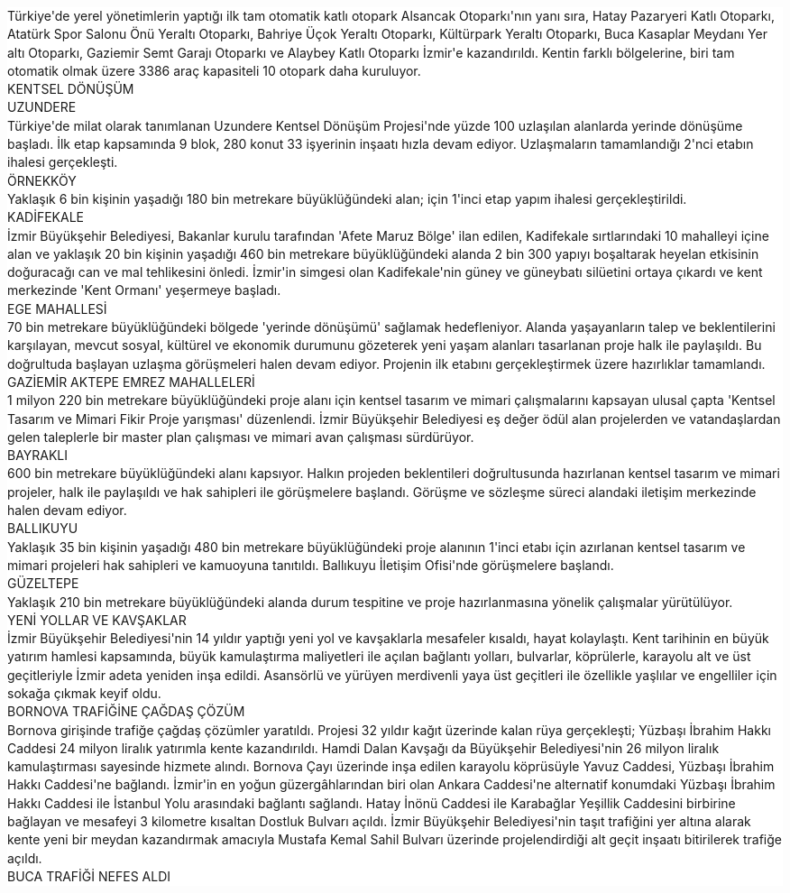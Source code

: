 Türkiye'de yerel yönetimlerin yaptığı ilk tam otomatik katlı otopark Alsancak Otoparkı'nın yanı sıra, Hatay Pazaryeri Katlı Otoparkı, Atatürk Spor Salonu Önü Yeraltı Otoparkı, Bahriye Üçok Yeraltı Otoparkı, Kültürpark Yeraltı Otoparkı, Buca Kasaplar Meydanı Yer altı Otoparkı, Gaziemir Semt Garajı Otoparkı ve Alaybey Katlı Otoparkı İzmir'e kazandırıldı. Kentin farklı bölgelerine, biri tam otomatik olmak üzere 3386 araç kapasiteli 10 otopark daha kuruluyor.<br>
KENTSEL DÖNÜŞÜM<br>
UZUNDERE<br>
Türkiye'de milat olarak tanımlanan Uzundere Kentsel Dönüşüm Projesi'nde yüzde 100 uzlaşılan alanlarda yerinde dönüşüme başladı. İlk etap kapsamında 9 blok, 280 konut 33 işyerinin inşaatı hızla devam ediyor. Uzlaşmaların tamamlandığı 2'nci etabın ihalesi gerçekleşti.<br>
ÖRNEKKÖY<br>
Yaklaşık 6 bin kişinin yaşadığı 180 bin metrekare büyüklüğündeki alan; için 1'inci etap yapım ihalesi gerçekleştirildi.<br>
KADİFEKALE<br>
İzmir Büyükşehir Belediyesi, Bakanlar kurulu tarafından 'Afete Maruz Bölge' ilan edilen, Kadifekale sırtlarındaki 10 mahalleyi içine alan ve yaklaşık 20 bin kişinin yaşadığı 460 bin metrekare büyüklüğündeki alanda 2 bin 300 yapıyı boşaltarak heyelan etkisinin doğuracağı can ve mal tehlikesini önledi. İzmir'in simgesi olan Kadifekale'nin güney ve güneybatı silüetini ortaya çıkardı ve kent merkezinde 'Kent Ormanı' yeşermeye başladı.<br>
EGE MAHALLESİ<br>
70 bin metrekare büyüklüğündeki bölgede 'yerinde dönüşümü' sağlamak hedefleniyor. Alanda yaşayanların talep ve beklentilerini karşılayan, mevcut sosyal, kültürel ve ekonomik durumunu gözeterek yeni yaşam alanları tasarlanan proje halk ile paylaşıldı. Bu doğrultuda başlayan uzlaşma görüşmeleri halen devam ediyor. Projenin ilk etabını gerçekleştirmek üzere hazırlıklar tamamlandı.<br>
GAZİEMİR AKTEPE EMREZ MAHALLELERİ<br>
1 milyon 220 bin metrekare büyüklüğündeki proje alanı için kentsel tasarım ve mimari çalışmalarını kapsayan ulusal çapta 'Kentsel Tasarım ve Mimari Fikir Proje yarışması' düzenlendi. İzmir Büyükşehir Belediyesi eş değer ödül alan projelerden ve vatandaşlardan gelen taleplerle bir master plan çalışması ve mimari avan çalışması sürdürüyor.<br>
BAYRAKLI<br>
600 bin metrekare büyüklüğündeki alanı kapsıyor. Halkın projeden beklentileri doğrultusunda hazırlanan kentsel tasarım ve mimari projeler, halk ile paylaşıldı ve hak sahipleri ile görüşmelere başlandı. Görüşme ve sözleşme süreci alandaki iletişim merkezinde halen devam ediyor.<br>
BALLIKUYU<br>
Yaklaşık 35 bin kişinin yaşadığı 480 bin metrekare büyüklüğündeki proje alanının 1'inci etabı için azırlanan kentsel tasarım ve mimari projeleri hak sahipleri ve kamuoyuna tanıtıldı. Ballıkuyu İletişim Ofisi'nde görüşmelere başlandı.<br>
GÜZELTEPE<br>
Yaklaşık 210 bin metrekare büyüklüğündeki alanda durum tespitine ve proje hazırlanmasına yönelik çalışmalar yürütülüyor.<br>
YENİ YOLLAR VE KAVŞAKLAR<br>
İzmir Büyükşehir Belediyesi'nin 14 yıldır yaptığı yeni yol ve kavşaklarla mesafeler kısaldı, hayat kolaylaştı. Kent tarihinin en büyük yatırım hamlesi kapsamında, büyük kamulaştırma maliyetleri ile açılan bağlantı yolları, bulvarlar, köprülerle, karayolu alt ve üst geçitleriyle İzmir adeta yeniden inşa edildi. Asansörlü ve yürüyen merdivenli yaya üst geçitleri ile özellikle yaşlılar ve engelliler için sokağa çıkmak keyif oldu.<br>
BORNOVA TRAFİĞİNE ÇAĞDAŞ ÇÖZÜM<br>
Bornova girişinde trafiğe çağdaş çözümler yaratıldı. Projesi 32 yıldır kağıt üzerinde kalan rüya gerçekleşti; Yüzbaşı İbrahim Hakkı Caddesi 24 milyon liralık yatırımla kente kazandırıldı. Hamdi Dalan Kavşağı da Büyükşehir Belediyesi'nin 26 milyon liralık kamulaştırması sayesinde hizmete alındı. Bornova Çayı üzerinde inşa edilen karayolu köprüsüyle Yavuz Caddesi, Yüzbaşı İbrahim Hakkı Caddesi'ne bağlandı. İzmir'in en yoğun güzergâhlarından biri olan Ankara Caddesi'ne alternatif konumdaki Yüzbaşı İbrahim Hakkı Caddesi ile İstanbul Yolu arasındaki bağlantı sağlandı. Hatay İnönü Caddesi ile Karabağlar Yeşillik Caddesini birbirine bağlayan ve mesafeyi 3 kilometre kısaltan Dostluk Bulvarı açıldı. İzmir Büyükşehir Belediyesi'nin taşıt trafiğini yer altına alarak kente yeni bir meydan kazandırmak amacıyla Mustafa Kemal Sahil Bulvarı üzerinde projelendirdiği alt geçit inşaatı bitirilerek trafiğe açıldı.<br>
BUCA TRAFİĞİ NEFES ALDI<br>